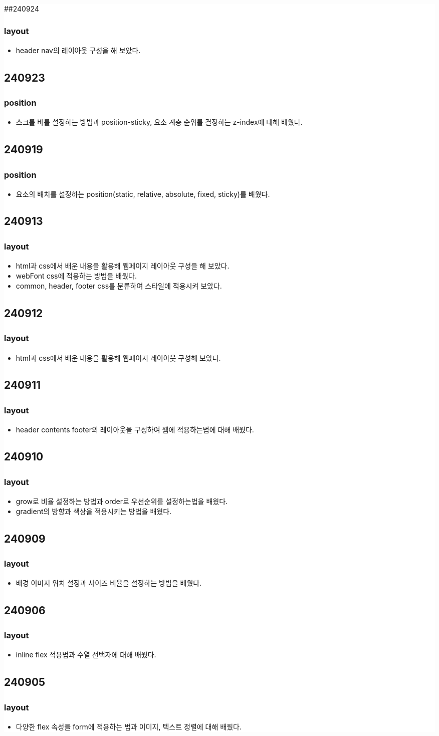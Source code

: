 ##240924
### layout
- header nav의 레이아웃 구성을 해 보았다.

## 240923
### position 
- 스크롤 바를 설정하는 방법과 position-sticky, 요소 계층 순위를 결정하는 z-index에 대해 배웠다.

## 240919
### position 
- 요소의 배치를 설정하는 position(static, relative, absolute, fixed, sticky)를 배웠다.

## 240913
### layout
- html과 css에서 배운 내용을 활용해 웹페이지 레이아웃 구성을 해 보았다.
- webFont css에 적용하는 방법을 배웠다.
- common, header, footer css를 분류하여 스타일에 적용시켜 보았다.
 
## 240912
### layout
- html과 css에서 배운 내용을 활용해 웹페이지 레이아웃 구성해 보았다.

## 240911
### layout
- header contents footer의 레이아웃을 구성하여 웹에 적용하는법에 대해 배웠다.

## 240910
### layout
- grow로 비율 설정하는 방법과 order로 우선순위를 설정하는법을 배웠다.
- gradient의 방향과 색상을 적용시키는 방법을 배웠다.

## 240909
### layout
- 배경 이미지 위치 설정과 사이즈 비율을 설정하는 방법을 배웠다.

## 240906
### layout
- inline flex 적용법과 수열 선택자에 대해 배웠다.

## 240905
### layout
- 다양한 flex 속성을 form에 적용하는 법과 이미지, 텍스트 정렬에 대해 배웠다.
